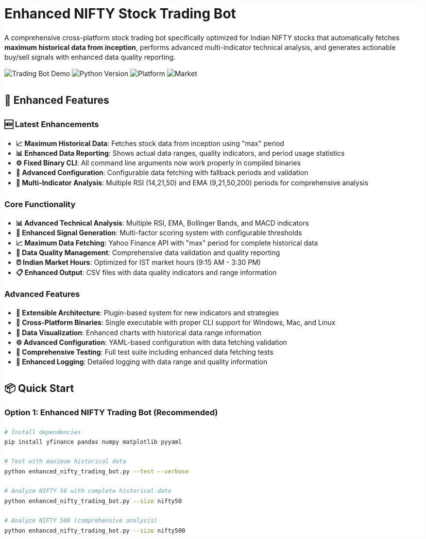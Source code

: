 # Enhanced NIFTY Stock Trading Bot

A comprehensive cross-platform stock trading bot specifically optimized for Indian NIFTY stocks that automatically fetches **maximum historical data from inception**, performs advanced multi-indicator technical analysis, and generates actionable buy/sell signals with enhanced data quality reporting.

![Trading Bot Demo](https://img.shields.io/badge/Status-Enhanced%20Production%20Ready-green)
![Python Version](https://img.shields.io/badge/Python-3.8%2B-blue)
![Platform](https://img.shields.io/badge/Platform-Windows%20%7C%20Mac%20%7C%20Linux-lightgrey)
![Market](https://img.shields.io/badge/Market-Indian%20NIFTY-orange)

## 🚀 Enhanced Features

### 🆕 Latest Enhancements
- **📈 Maximum Historical Data**: Fetches stock data from inception using "max" period
- **📊 Enhanced Data Reporting**: Shows actual data ranges, quality indicators, and period usage statistics
- **⚙️ Fixed Binary CLI**: All command line arguments now work properly in compiled binaries
- **🔧 Advanced Configuration**: Configurable data fetching with fallback periods and validation
- **🎯 Multi-Indicator Analysis**: Multiple RSI (14,21,50) and EMA (9,21,50,200) periods for comprehensive analysis

### Core Functionality
- **📊 Advanced Technical Analysis**: Multiple RSI, EMA, Bollinger Bands, and MACD indicators
- **🎯 Enhanced Signal Generation**: Multi-factor scoring system with configurable thresholds
- **📈 Maximum Data Fetching**: Yahoo Finance API with "max" period for complete historical data
- **💾 Data Quality Management**: Comprehensive data validation and quality reporting
- **⏰ Indian Market Hours**: Optimized for IST market hours (9:15 AM - 3:30 PM)
- **📋 Enhanced Output**: CSV files with data quality indicators and range information

### Advanced Features
- **🔧 Extensible Architecture**: Plugin-based system for new indicators and strategies
- **📱 Cross-Platform Binaries**: Single executable with proper CLI support for Windows, Mac, and Linux
- **🎨 Data Visualization**: Enhanced charts with historical data range information
- **⚙️ Advanced Configuration**: YAML-based configuration with data fetching validation
- **🧪 Comprehensive Testing**: Full test suite including enhanced data fetching tests
- **📝 Enhanced Logging**: Detailed logging with data range and quality information

## 📦 Quick Start

### Option 1: Enhanced NIFTY Trading Bot (Recommended)

```bash
# Install dependencies
pip install yfinance pandas numpy matplotlib pyyaml

# Test with maximum historical data
python enhanced_nifty_trading_bot.py --test --verbose

# Analyze NIFTY 50 with complete historical data
python enhanced_nifty_trading_bot.py --size nifty50

# Analyze NIFTY 500 (comprehensive analysis)
python enhanced_nifty_trading_bot.py --size nifty500
```
